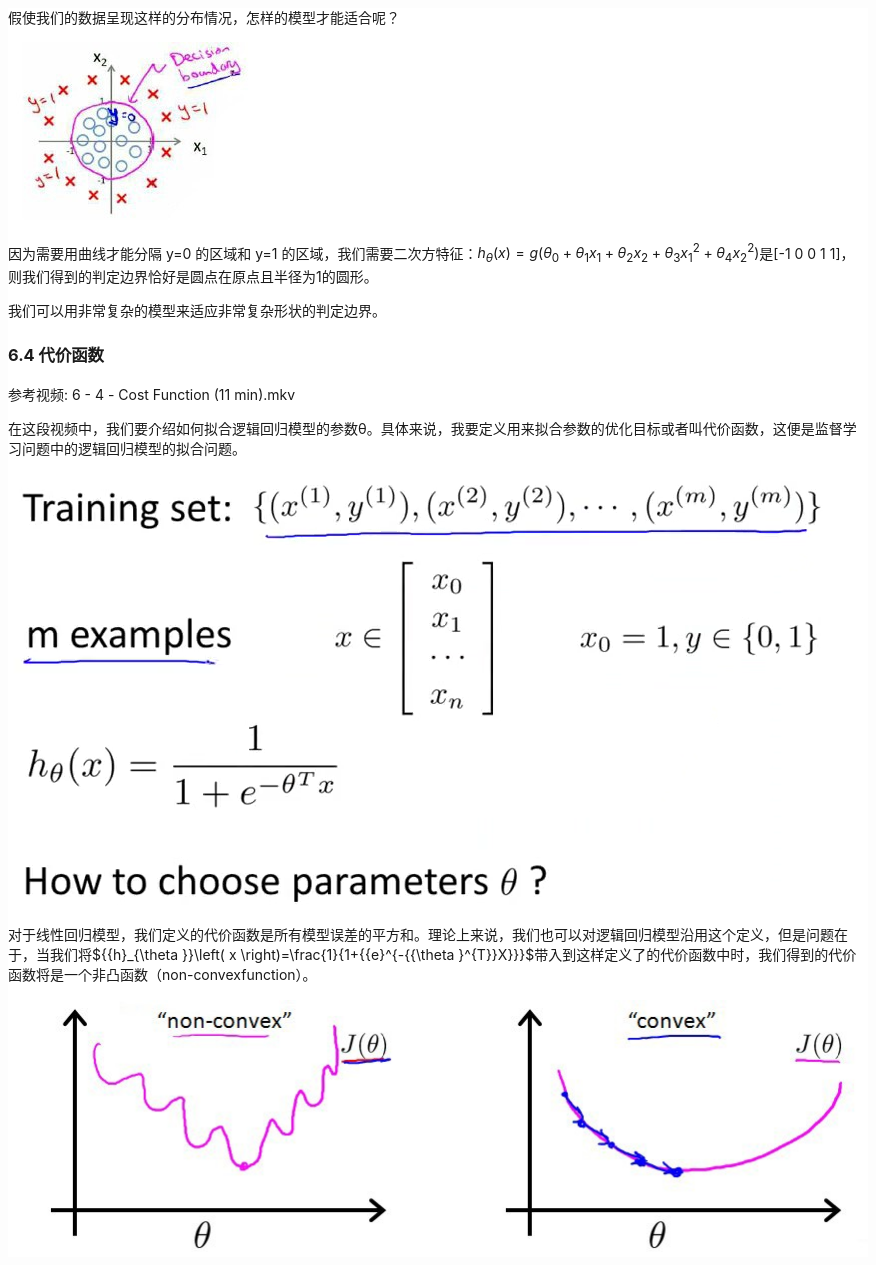 假使我们的数据呈现这样的分布情况，怎样的模型才能适合呢？

![](media/197d605aa74bee1556720ea248bab182.jpg)

因为需要用曲线才能分隔 y=0 的区域和 y=1 的区域，我们需要二次方特征：${{h}_{\theta }}\left( x \right)=g\left( {{\theta }_{0}}+{{\theta }_{1}}{{x}_{1}}+{{\theta }_{2}}{{x}_{2}}+{{\theta }_{3}}x_{1}^{2}+{{\theta }_{4}}x_{2}^{2} \right)$是[-1 0 0 1 1]，则我们得到的判定边界恰好是圆点在原点且半径为1的圆形。

我们可以用非常复杂的模型来适应非常复杂形状的判定边界。

### 6.4 代价函数

参考视频: 6 - 4 - Cost Function (11 min).mkv

在这段视频中，我们要介绍如何拟合逻辑回归模型的参数θ。具体来说，我要定义用来拟合参数的优化目标或者叫代价函数，这便是监督学习问题中的逻辑回归模型的拟合问题。

![](media/f23eebddd70122ef05baa682f4d6bd0f.png)

对于线性回归模型，我们定义的代价函数是所有模型误差的平方和。理论上来说，我们也可以对逻辑回归模型沿用这个定义，但是问题在于，当我们将${{h}_{\theta }}\left( x \right)=\frac{1}{1+{{e}^{-{{\theta }^{T}}X}}}$带入到这样定义了的代价函数中时，我们得到的代价函数将是一个非凸函数（non-convexfunction）。

![](media/8b94e47b7630ac2b0bcb10d204513810.jpg)